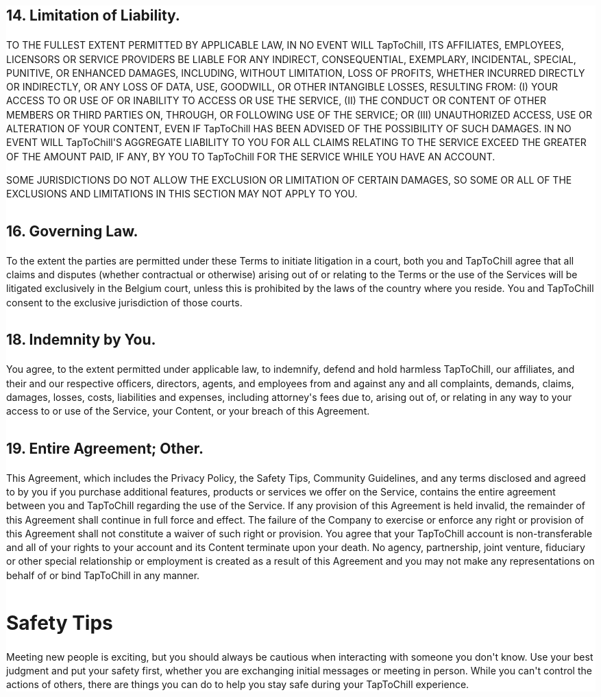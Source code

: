 ## **14. Limitation of Liability.**

TO THE FULLEST EXTENT PERMITTED BY APPLICABLE LAW, IN NO EVENT WILL TapToChill, ITS AFFILIATES, EMPLOYEES, LICENSORS OR SERVICE PROVIDERS BE LIABLE FOR ANY INDIRECT, CONSEQUENTIAL, EXEMPLARY, INCIDENTAL, SPECIAL, PUNITIVE, OR ENHANCED DAMAGES, INCLUDING, WITHOUT LIMITATION, LOSS OF PROFITS, WHETHER INCURRED DIRECTLY OR INDIRECTLY, OR ANY LOSS OF DATA, USE, GOODWILL, OR OTHER INTANGIBLE LOSSES, RESULTING FROM: (I) YOUR ACCESS TO OR USE OF OR INABILITY TO ACCESS OR USE THE SERVICE, (II) THE CONDUCT OR CONTENT OF OTHER MEMBERS OR THIRD PARTIES ON, THROUGH, OR FOLLOWING USE OF THE SERVICE; OR (III) UNAUTHORIZED ACCESS, USE OR ALTERATION OF YOUR CONTENT, EVEN IF TapToChill HAS BEEN ADVISED OF THE POSSIBILITY OF SUCH DAMAGES. IN NO EVENT WILL TapToChill&#39;S AGGREGATE LIABILITY TO YOU FOR ALL CLAIMS RELATING TO THE SERVICE EXCEED THE GREATER OF THE AMOUNT PAID, IF ANY, BY YOU TO TapToChill FOR THE SERVICE WHILE YOU HAVE AN ACCOUNT.

SOME JURISDICTIONS DO NOT ALLOW THE EXCLUSION OR LIMITATION OF CERTAIN DAMAGES, SO SOME OR ALL OF THE EXCLUSIONS AND LIMITATIONS IN THIS SECTION MAY NOT APPLY TO YOU.

## **16. Governing Law.**

To the extent the parties are permitted under these Terms to initiate litigation in a court, both you and TapToChill agree that all claims and disputes (whether contractual or otherwise) arising out of or relating to the Terms or the use of the Services will be litigated exclusively in the Belgium court, unless this is prohibited by the laws of the country where you reside. You and TapToChill consent to the exclusive jurisdiction of those courts.

## **18. Indemnity by You.**

You agree, to the extent permitted under applicable law, to indemnify, defend and hold harmless TapToChill, our affiliates, and their and our respective officers, directors, agents, and employees from and against any and all complaints, demands, claims, damages, losses, costs, liabilities and expenses, including attorney&#39;s fees due to, arising out of, or relating in any way to your access to or use of the Service, your Content, or your breach of this Agreement.

## **19. Entire Agreement; Other.**

This Agreement, which includes the Privacy Policy, the Safety Tips, Community Guidelines, and any terms disclosed and agreed to by you if you purchase additional features, products or services we offer on the Service, contains the entire agreement between you and TapToChill regarding the use of the Service. If any provision of this Agreement is held invalid, the remainder of this Agreement shall continue in full force and effect. The failure of the Company to exercise or enforce any right or provision of this Agreement shall not constitute a waiver of such right or provision. You agree that your TapToChill account is non-transferable and all of your rights to your account and its Content terminate upon your death. No agency, partnership, joint venture, fiduciary or other special relationship or employment is created as a result of this Agreement and you may not make any representations on behalf of or bind TapToChill in any manner.

#
# **Safety Tips**

Meeting new people is exciting, but you should always be cautious when interacting with someone you don&#39;t know. Use your best judgment and put your safety first, whether you are exchanging initial messages or meeting in person. While you can&#39;t control the actions of others, there are things you can do to help you stay safe during your TapToChill experience.
